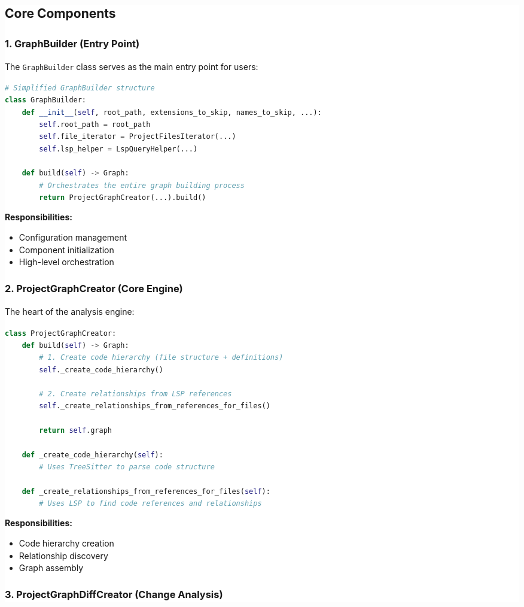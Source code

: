 ## Core Components

### 1. GraphBuilder (Entry Point)

The `GraphBuilder` class serves as the main entry point for users:

```python
# Simplified GraphBuilder structure
class GraphBuilder:
    def __init__(self, root_path, extensions_to_skip, names_to_skip, ...):
        self.root_path = root_path
        self.file_iterator = ProjectFilesIterator(...)
        self.lsp_helper = LspQueryHelper(...)
    
    def build(self) -> Graph:
        # Orchestrates the entire graph building process
        return ProjectGraphCreator(...).build()
```

**Responsibilities:**
- Configuration management
- Component initialization
- High-level orchestration

### 2. ProjectGraphCreator (Core Engine)

The heart of the analysis engine:

```python
class ProjectGraphCreator:
    def build(self) -> Graph:
        # 1. Create code hierarchy (file structure + definitions)
        self._create_code_hierarchy()
        
        # 2. Create relationships from LSP references
        self._create_relationships_from_references_for_files()
        
        return self.graph
    
    def _create_code_hierarchy(self):
        # Uses TreeSitter to parse code structure
        
    def _create_relationships_from_references_for_files(self):
        # Uses LSP to find code references and relationships
```

**Responsibilities:**
- Code hierarchy creation
- Relationship discovery
- Graph assembly

### 3. ProjectGraphDiffCreator (Change Analysis)
